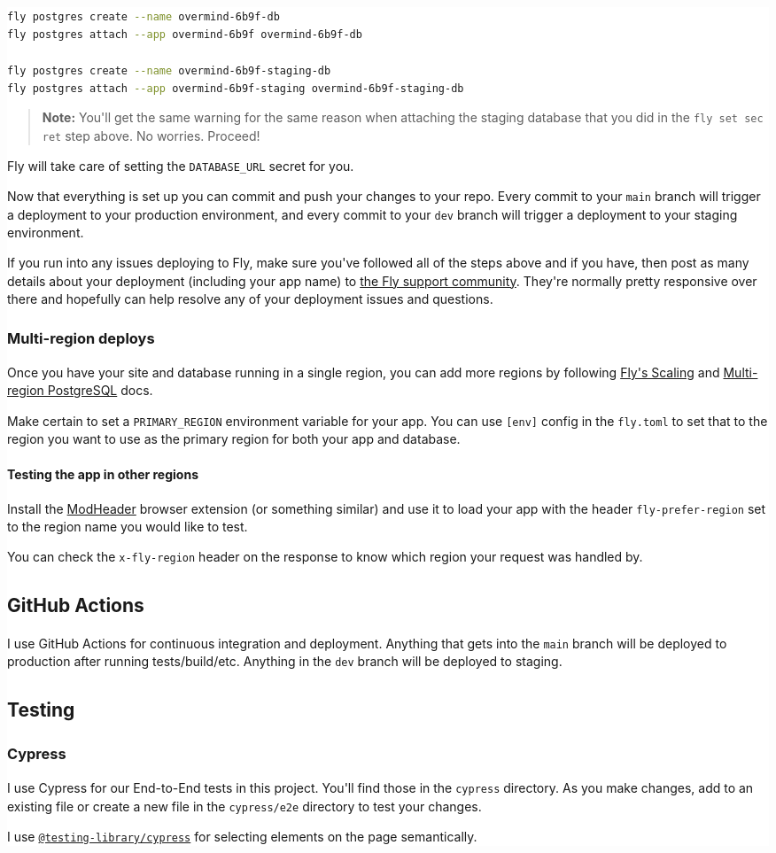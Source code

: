   ```sh
  fly postgres create --name overmind-6b9f-db
  fly postgres attach --app overmind-6b9f overmind-6b9f-db

  fly postgres create --name overmind-6b9f-staging-db
  fly postgres attach --app overmind-6b9f-staging overmind-6b9f-staging-db
  ```

  > **Note:** You'll get the same warning for the same reason when attaching the staging database that you did in the `fly set secret` step above. No worries. Proceed!

Fly will take care of setting the `DATABASE_URL` secret for you.

Now that everything is set up you can commit and push your changes to your repo. Every commit to your `main` branch will trigger a deployment to your production environment, and every commit to your `dev` branch will trigger a deployment to your staging environment.

If you run into any issues deploying to Fly, make sure you've followed all of the steps above and if you have, then post as many details about your deployment (including your app name) to [the Fly support community](https://community.fly.io). They're normally pretty responsive over there and hopefully can help resolve any of your deployment issues and questions.

### Multi-region deploys

Once you have your site and database running in a single region, you can add more regions by following [Fly's Scaling](https://fly.io/docs/reference/scaling/) and [Multi-region PostgreSQL](https://fly.io/docs/getting-started/multi-region-databases/) docs.

Make certain to set a `PRIMARY_REGION` environment variable for your app. You can use `[env]` config in the `fly.toml` to set that to the region you want to use as the primary region for both your app and database.

#### Testing the app in other regions

Install the [ModHeader](https://modheader.com/) browser extension (or something similar) and use it to load your app with the header `fly-prefer-region` set to the region name you would like to test.

You can check the `x-fly-region` header on the response to know which region your request was handled by.

## GitHub Actions

I use GitHub Actions for continuous integration and deployment. Anything that gets into the `main` branch will be deployed to production after running tests/build/etc. Anything in the `dev` branch will be deployed to staging.

## Testing

### Cypress

I use Cypress for our End-to-End tests in this project. You'll find those in the `cypress` directory. As you make changes, add to an existing file or create a new file in the `cypress/e2e` directory to test your changes.

I use [`@testing-library/cypress`](https://testing-library.com/cypress) for selecting elements on the page semantically.
